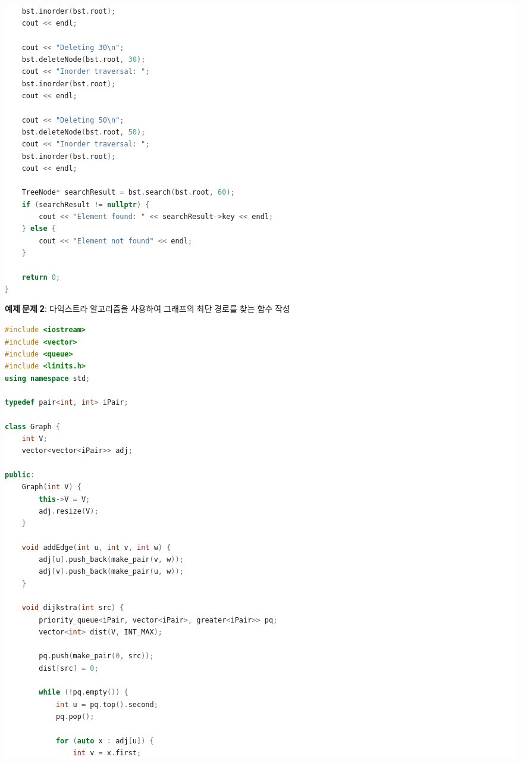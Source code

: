 ```cpp
    bst.inorder(bst.root);
    cout << endl;

    cout << "Deleting 30\n";
    bst.deleteNode(bst.root, 30);
    cout << "Inorder traversal: ";
    bst.inorder(bst.root);
    cout << endl;

    cout << "Deleting 50\n";
    bst.deleteNode(bst.root, 50);
    cout << "Inorder traversal: ";
    bst.inorder(bst.root);
    cout << endl;

    TreeNode* searchResult = bst.search(bst.root, 60);
    if (searchResult != nullptr) {
        cout << "Element found: " << searchResult->key << endl;
    } else {
        cout << "Element not found" << endl;
    }

    return 0;
}
```

**예제 문제 2**: 다익스트라 알고리즘을 사용하여 그래프의 최단 경로를 찾는 함수 작성
```cpp
#include <iostream>
#include <vector>
#include <queue>
#include <limits.h>
using namespace std;

typedef pair<int, int> iPair;

class Graph {
    int V;
    vector<vector<iPair>> adj;

public:
    Graph(int V) {
        this->V = V;
        adj.resize(V);
    }

    void addEdge(int u, int v, int w) {
        adj[u].push_back(make_pair(v, w));
        adj[v].push_back(make_pair(u, w));
    }

    void dijkstra(int src) {
        priority_queue<iPair, vector<iPair>, greater<iPair>> pq;
        vector<int> dist(V, INT_MAX);

        pq.push(make_pair(0, src));
        dist[src] = 0;

        while (!pq.empty()) {
            int u = pq.top().second;
            pq.pop();

            for (auto x : adj[u]) {
                int v = x.first;
```